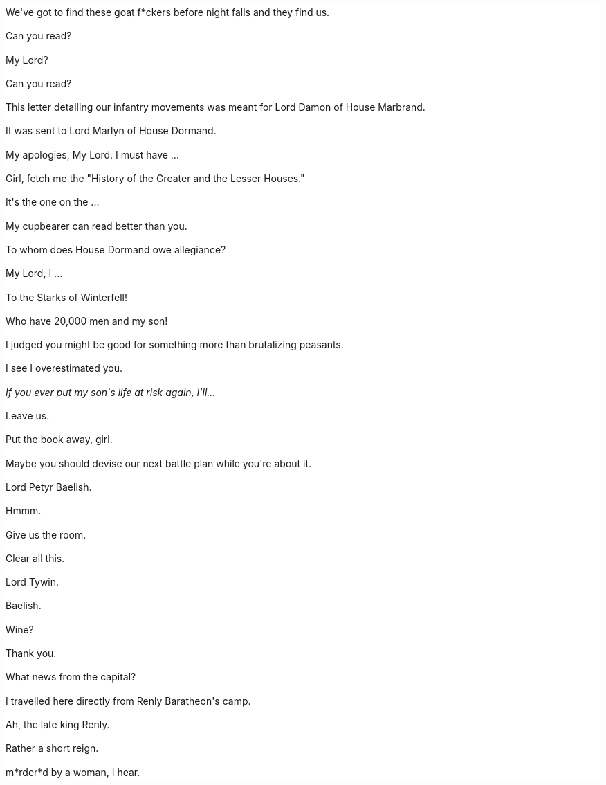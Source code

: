 We've got to find these goat f\*ckers before night falls and they find us.

Can you read?

My Lord?

Can you read?

This letter detailing our infantry movements was meant for Lord Damon of House Marbrand.

It was sent to Lord Marlyn of House Dormand.

My apologies, My Lord. I must have ...

Girl, fetch me the "History of the Greater and the Lesser Houses."

It's the one on the ...

My cupbearer can read better than you.

To whom does House Dormand owe allegiance?

My Lord, I ...

To the Starks of Winterfell!

Who have 20,000 men and my son!

I judged you might be good for something more than brutalizing peasants.

I see I overestimated you.

_If you ever put my son's_ _life at risk again, I'll..._

Leave us.

Put the book away, girl.

Maybe you should devise our next battle plan while you're about it.

Lord Petyr Baelish.

Hmmm.

Give us the room.

Clear all this.

Lord Tywin.

Baelish.

Wine?

Thank you.

What news from the capital?

I travelled here directly from Renly Baratheon's camp.

Ah, the late king Renly.

Rather a short reign.

m\*rder\*d by a woman, I hear.
